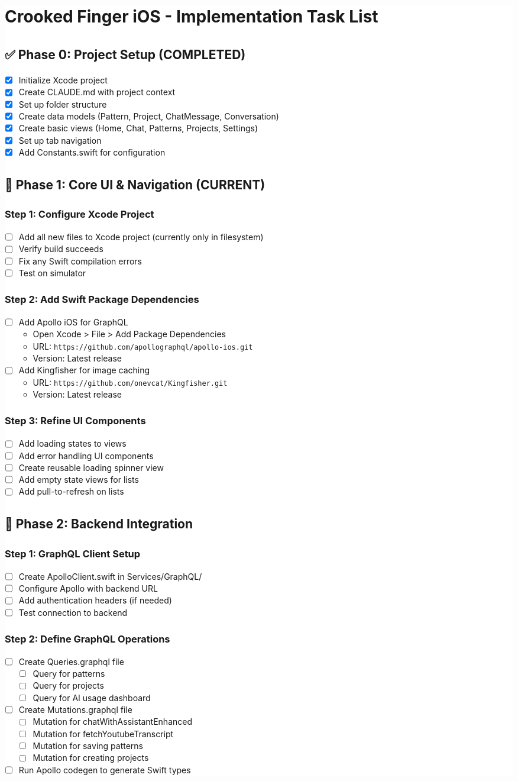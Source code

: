 # Crooked Finger iOS - Implementation Task List

## ✅ Phase 0: Project Setup (COMPLETED)
- [x] Initialize Xcode project
- [x] Create CLAUDE.md with project context
- [x] Set up folder structure
- [x] Create data models (Pattern, Project, ChatMessage, Conversation)
- [x] Create basic views (Home, Chat, Patterns, Projects, Settings)
- [x] Set up tab navigation
- [x] Add Constants.swift for configuration

## 🔄 Phase 1: Core UI & Navigation (CURRENT)

### Step 1: Configure Xcode Project
- [ ] Add all new files to Xcode project (currently only in filesystem)
- [ ] Verify build succeeds
- [ ] Fix any Swift compilation errors
- [ ] Test on simulator

### Step 2: Add Swift Package Dependencies
- [ ] Add Apollo iOS for GraphQL
  - Open Xcode > File > Add Package Dependencies
  - URL: `https://github.com/apollographql/apollo-ios.git`
  - Version: Latest release
- [ ] Add Kingfisher for image caching
  - URL: `https://github.com/onevcat/Kingfisher.git`
  - Version: Latest release

### Step 3: Refine UI Components
- [ ] Add loading states to views
- [ ] Add error handling UI components
- [ ] Create reusable loading spinner view
- [ ] Add empty state views for lists
- [ ] Add pull-to-refresh on lists

## 🎯 Phase 2: Backend Integration

### Step 1: GraphQL Client Setup
- [ ] Create ApolloClient.swift in Services/GraphQL/
- [ ] Configure Apollo with backend URL
- [ ] Add authentication headers (if needed)
- [ ] Test connection to backend

### Step 2: Define GraphQL Operations
- [ ] Create Queries.graphql file
  - [ ] Query for patterns
  - [ ] Query for projects
  - [ ] Query for AI usage dashboard
- [ ] Create Mutations.graphql file
  - [ ] Mutation for chatWithAssistantEnhanced
  - [ ] Mutation for fetchYoutubeTranscript
  - [ ] Mutation for saving patterns
  - [ ] Mutation for creating projects
- [ ] Run Apollo codegen to generate Swift types
